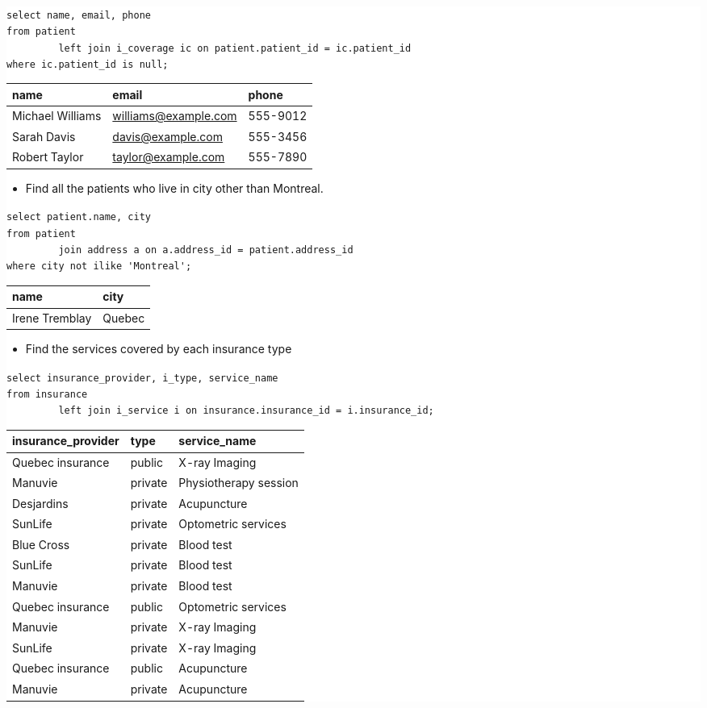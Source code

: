 ```postgresql
select name, email, phone
from patient
         left join i_coverage ic on patient.patient_id = ic.patient_id
where ic.patient_id is null;
```

| name             | email                | phone    |
|:-----------------|:---------------------|:---------|
| Michael Williams | williams@example.com | 555-9012 |
| Sarah Davis      | davis@example.com    | 555-3456 |
| Robert Taylor    | taylor@example.com   | 555-7890 |

- Find all the patients who live in city other than Montreal.

```postgresql
select patient.name, city
from patient
         join address a on a.address_id = patient.address_id
where city not ilike 'Montreal';
```

| name           | city   |
|:---------------|:-------|
| Irene Tremblay | Quebec |

- Find the services covered by each insurance type

```postgresql
select insurance_provider, i_type, service_name
from insurance
         left join i_service i on insurance.insurance_id = i.insurance_id;
```

| insurance\_provider | type    | service\_name         |
|:--------------------|:--------|:----------------------|
| Quebec insurance    | public  | X-ray Imaging         |
| Manuvie             | private | Physiotherapy session |
| Desjardins          | private | Acupuncture           |
| SunLife             | private | Optometric services   |
| Blue Cross          | private | Blood test            |
| SunLife             | private | Blood test            |
| Manuvie             | private | Blood test            |
| Quebec insurance    | public  | Optometric services   |
| Manuvie             | private | X-ray Imaging         |
| SunLife             | private | X-ray Imaging         |
| Quebec insurance    | public  | Acupuncture           |
| Manuvie             | private | Acupuncture           |
